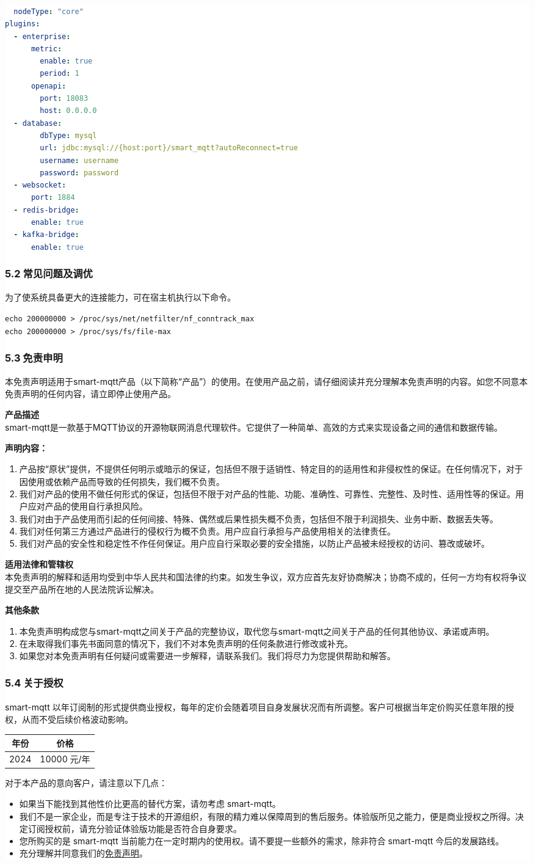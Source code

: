 ```yaml
  nodeType: "core"
plugins:
  - enterprise:
      metric:
        enable: true
        period: 1
      openapi:
        port: 18083
        host: 0.0.0.0
  - database:
        dbType: mysql
        url: jdbc:mysql://{host:port}/smart_mqtt?autoReconnect=true
        username: username
        password: password
  - websocket:
      port: 1884
  - redis-bridge:
      enable: true
  - kafka-bridge:
      enable: true
```

### 5.2 常见问题及调优

为了使系统具备更大的连接能力，可在宿主机执行以下命令。
```shell
echo 200000000 > /proc/sys/net/netfilter/nf_conntrack_max
echo 200000000 > /proc/sys/fs/file-max
```
### 5.3 免责申明

本免责声明适用于smart-mqtt产品（以下简称“产品”）的使用。在使用产品之前，请仔细阅读并充分理解本免责声明的内容。如您不同意本免责声明的任何内容，请立即停止使用产品。

**产品描述**    
smart-mqtt是一款基于MQTT协议的开源物联网消息代理软件。它提供了一种简单、高效的方式来实现设备之间的通信和数据传输。

**声明内容：**    
1. 产品按“原状”提供，不提供任何明示或暗示的保证，包括但不限于适销性、特定目的的适用性和非侵权性的保证。在任何情况下，对于因使用或依赖产品而导致的任何损失，我们概不负责。
2. 我们对产品的使用不做任何形式的保证，包括但不限于对产品的性能、功能、准确性、可靠性、完整性、及时性、适用性等的保证。用户应对产品的使用自行承担风险。
3. 我们对由于产品使用而引起的任何间接、特殊、偶然或后果性损失概不负责，包括但不限于利润损失、业务中断、数据丢失等。
4. 我们对任何第三方通过产品进行的侵权行为概不负责。用户应自行承担与产品使用相关的法律责任。
5. 我们对产品的安全性和稳定性不作任何保证。用户应自行采取必要的安全措施，以防止产品被未经授权的访问、篡改或破坏。

**适用法律和管辖权**    
本免责声明的解释和适用均受到中华人民共和国法律的约束。如发生争议，双方应首先友好协商解决；协商不成的，任何一方均有权将争议提交至产品所在地的人民法院诉讼解决。

**其他条款**    
1. 本免责声明构成您与smart-mqtt之间关于产品的完整协议，取代您与smart-mqtt之间关于产品的任何其他协议、承诺或声明。
2. 在未取得我们事先书面同意的情况下，我们不对本免责声明的任何条款进行修改或补充。
3. 如果您对本免责声明有任何疑问或需要进一步解释，请联系我们。我们将尽力为您提供帮助和解答。

### 5.4 关于授权
smart-mqtt 以年订阅制的形式提供商业授权，每年的定价会随着项目自身发展状况而有所调整。客户可根据当年定价购买任意年限的授权，从而不受后续价格波动影响。

|年份|价格|
|---|---|
|2024|10000 元/年|

对于本产品的意向客户，请注意以下几点：
- 如果当下能找到其他性价比更高的替代方案，请勿考虑 smart-mqtt。
- 我们不是一家企业，而是专注于技术的开源组织，有限的精力难以保障周到的售后服务。体验版所见之能力，便是商业授权之所得。决定订阅授权前，请充分验证体验版功能是否符合自身要求。
- 您所购买的是 smart-mqtt 当前能力在一定时期内的使用权。请不要提一些额外的需求，除非符合 smart-mqtt 今后的发展路线。
- 充分理解并同意我们的[免责声明](#_5-3-免责申明)。
